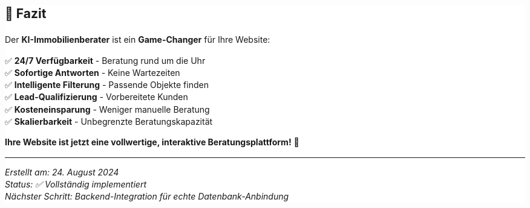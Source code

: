 
## **🎉 Fazit**

Der **KI-Immobilienberater** ist ein **Game-Changer** für Ihre Website:

✅ **24/7 Verfügbarkeit** - Beratung rund um die Uhr  
✅ **Sofortige Antworten** - Keine Wartezeiten  
✅ **Intelligente Filterung** - Passende Objekte finden  
✅ **Lead-Qualifizierung** - Vorbereitete Kunden  
✅ **Kosteneinsparung** - Weniger manuelle Beratung  
✅ **Skalierbarkeit** - Unbegrenzte Beratungskapazität  

**Ihre Website ist jetzt eine vollwertige, interaktive Beratungsplattform!** 🚀

---

*Erstellt am: 24. August 2024*  
*Status: ✅ Vollständig implementiert*  
*Nächster Schritt: Backend-Integration für echte Datenbank-Anbindung*
